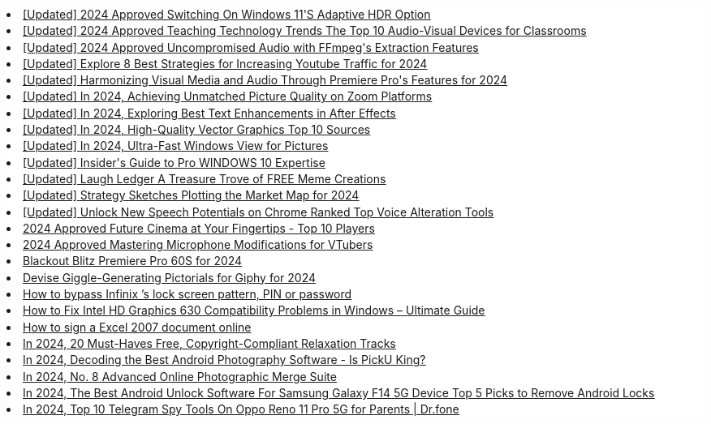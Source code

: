 <li><a href="https://fox-hovers.techidaily.com/updated-2024-approved-switching-on-windows-11s-adaptive-hdr-option/"><u>[Updated] 2024 Approved  Switching On Windows 11'S Adaptive HDR Option</u></a></li>
<li><a href="https://visual-screen-recording.techidaily.com/updated-2024-approved-teaching-technology-trends-the-top-10-audio-visual-devices-for-classrooms/"><u>[Updated] 2024 Approved  Teaching Technology Trends  The Top 10 Audio-Visual Devices for Classrooms</u></a></li>
<li><a href="https://fox-hovers.techidaily.com/updated-2024-approved-uncompromised-audio-with-ffmpegs-extraction-features/"><u>[Updated] 2024 Approved  Uncompromised Audio with FFmpeg's Extraction Features</u></a></li>
<li><a href="https://facebook-video-footage.techidaily.com/updated-explore-8-best-strategies-for-increasing-youtube-traffic-for-2024/"><u>[Updated] Explore 8 Best Strategies for Increasing Youtube Traffic for 2024</u></a></li>
<li><a href="https://fox-hovers.techidaily.com/updated-harmonizing-visual-media-and-audio-through-premiere-pros-features-for-2024/"><u>[Updated] Harmonizing Visual Media and Audio Through Premiere Pro's Features for 2024</u></a></li>
<li><a href="https://fox-hovers.techidaily.com/updated-in-2024-achieving-unmatched-picture-quality-on-zoom-platforms/"><u>[Updated] In 2024, Achieving Unmatched Picture Quality on Zoom Platforms</u></a></li>
<li><a href="https://fox-hovers.techidaily.com/updated-in-2024-exploring-best-text-enhancements-in-after-effects/"><u>[Updated] In 2024, Exploring Best Text Enhancements in After Effects</u></a></li>
<li><a href="https://fox-hovers.techidaily.com/updated-in-2024-high-quality-vector-graphics-top-10-sources/"><u>[Updated] In 2024, High-Quality Vector Graphics  Top 10 Sources</u></a></li>
<li><a href="https://fox-hovers.techidaily.com/updated-in-2024-ultra-fast-windows-view-for-pictures/"><u>[Updated] In 2024, Ultra-Fast Windows View for Pictures</u></a></li>
<li><a href="https://fox-hovers.techidaily.com/updated-insiders-guide-to-pro-windows-10-expertise/"><u>[Updated] Insider's Guide to Pro WINDOWS 10 Expertise</u></a></li>
<li><a href="https://extra-guidance.techidaily.com/updated-laugh-ledger-a-treasure-trove-of-free-meme-creations/"><u>[Updated] Laugh Ledger  A Treasure Trove of FREE Meme Creations</u></a></li>
<li><a href="https://fox-hovers.techidaily.com/updated-strategy-sketches-plotting-the-market-map-for-2024/"><u>[Updated] Strategy Sketches  Plotting the Market Map for 2024</u></a></li>
<li><a href="https://some-approaches.techidaily.com/updated-unlock-new-speech-potentials-on-chrome-ranked-top-voice-alteration-tools/"><u>[Updated] Unlock New Speech Potentials on Chrome  Ranked Top Voice Alteration Tools</u></a></li>
<li><a href="https://fox-http.techidaily.com/2024-approved-future-cinema-at-your-fingertips-top-10-players/"><u>2024 Approved  Future Cinema at Your Fingertips - Top 10 Players</u></a></li>
<li><a href="https://fox-access.techidaily.com/2024-approved-mastering-microphone-modifications-for-vtubers/"><u>2024 Approved  Mastering Microphone Modifications for VTubers</u></a></li>
<li><a href="https://extra-hints.techidaily.com/blackout-blitz-premiere-pro-60s-for-2024/"><u>Blackout Blitz  Premiere Pro 60S for 2024</u></a></li>
<li><a href="https://fox-hovers.techidaily.com/devise-giggle-generating-pictorials-for-giphy-for-2024/"><u>Devise Giggle-Generating Pictorials for Giphy for 2024</u></a></li>
<li><a href="https://phone-solutions.techidaily.com/how-to-bypass-infinix-s-lock-screen-pattern-pin-or-password-by-drfone-android-unlock-android-unlock/"><u>How to bypass Infinix ’s lock screen pattern, PIN or password</u></a></li>
<li><a href="https://win-amazing.techidaily.com/how-to-fix-intel-hd-graphics-630-compatibility-problems-in-windows-ultimate-guide/"><u>How to Fix Intel HD Graphics 630 Compatibility Problems in Windows – Ultimate Guide</u></a></li>
<li><a href="https://blog-min.techidaily.com/how-to-sign-a-excel-2007-document-online-by-ldigisigner-sign-a-excel-sign-a-excel/"><u>How to sign a Excel 2007 document online</u></a></li>
<li><a href="https://fox-hovers.techidaily.com/in-2024-20-must-haves-free-copyright-compliant-relaxation-tracks/"><u>In 2024, 20 Must-Haves  Free, Copyright-Compliant Relaxation Tracks</u></a></li>
<li><a href="https://fox-hovers.techidaily.com/in-2024-decoding-the-best-android-photography-software-is-picku-king/"><u>In 2024, Decoding the Best Android Photography Software - Is PickU King?</u></a></li>
<li><a href="https://fox-hovers.techidaily.com/in-2024-no-8-advanced-online-photographic-merge-suite/"><u>In 2024, No. 8 Advanced Online Photographic Merge Suite</u></a></li>
<li><a href="https://sim-unlock.techidaily.com/in-2024-the-best-android-unlock-software-for-samsung-galaxy-f14-5g-device-top-5-picks-to-remove-android-locks-by-drfone-android/"><u>In 2024, The Best Android Unlock Software For Samsung Galaxy F14 5G Device Top 5 Picks to Remove Android Locks</u></a></li>
<li><a href="https://android-location-track.techidaily.com/in-2024-top-10-telegram-spy-tools-on-oppo-reno-11-pro-5g-for-parents-drfone-by-drfone-virtual-android/"><u>In 2024, Top 10 Telegram Spy Tools On Oppo Reno 11 Pro 5G for Parents | Dr.fone</u></a></li>